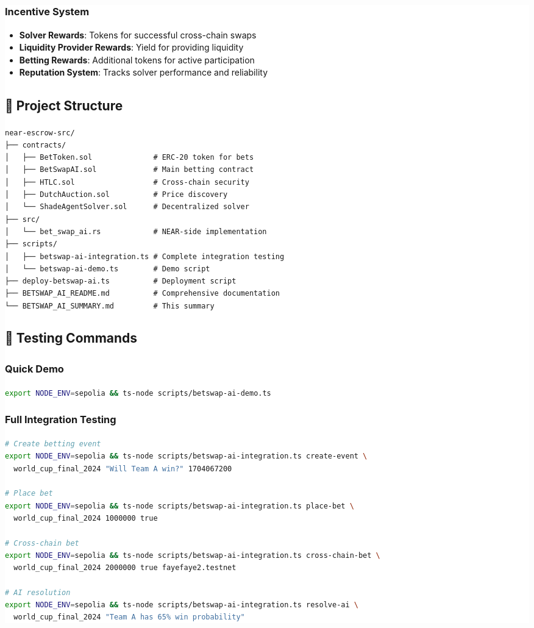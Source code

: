 ### Incentive System

- **Solver Rewards**: Tokens for successful cross-chain swaps
- **Liquidity Provider Rewards**: Yield for providing liquidity
- **Betting Rewards**: Additional tokens for active participation
- **Reputation System**: Tracks solver performance and reliability

## 📁 Project Structure

```
near-escrow-src/
├── contracts/
│   ├── BetToken.sol              # ERC-20 token for bets
│   ├── BetSwapAI.sol             # Main betting contract
│   ├── HTLC.sol                  # Cross-chain security
│   ├── DutchAuction.sol          # Price discovery
│   └── ShadeAgentSolver.sol      # Decentralized solver
├── src/
│   └── bet_swap_ai.rs            # NEAR-side implementation
├── scripts/
│   ├── betswap-ai-integration.ts # Complete integration testing
│   └── betswap-ai-demo.ts        # Demo script
├── deploy-betswap-ai.ts          # Deployment script
├── BETSWAP_AI_README.md          # Comprehensive documentation
└── BETSWAP_AI_SUMMARY.md         # This summary
```

## 🧪 Testing Commands

### Quick Demo

```bash
export NODE_ENV=sepolia && ts-node scripts/betswap-ai-demo.ts
```

### Full Integration Testing

```bash
# Create betting event
export NODE_ENV=sepolia && ts-node scripts/betswap-ai-integration.ts create-event \
  world_cup_final_2024 "Will Team A win?" 1704067200

# Place bet
export NODE_ENV=sepolia && ts-node scripts/betswap-ai-integration.ts place-bet \
  world_cup_final_2024 1000000 true

# Cross-chain bet
export NODE_ENV=sepolia && ts-node scripts/betswap-ai-integration.ts cross-chain-bet \
  world_cup_final_2024 2000000 true fayefaye2.testnet

# AI resolution
export NODE_ENV=sepolia && ts-node scripts/betswap-ai-integration.ts resolve-ai \
  world_cup_final_2024 "Team A has 65% win probability"
```

